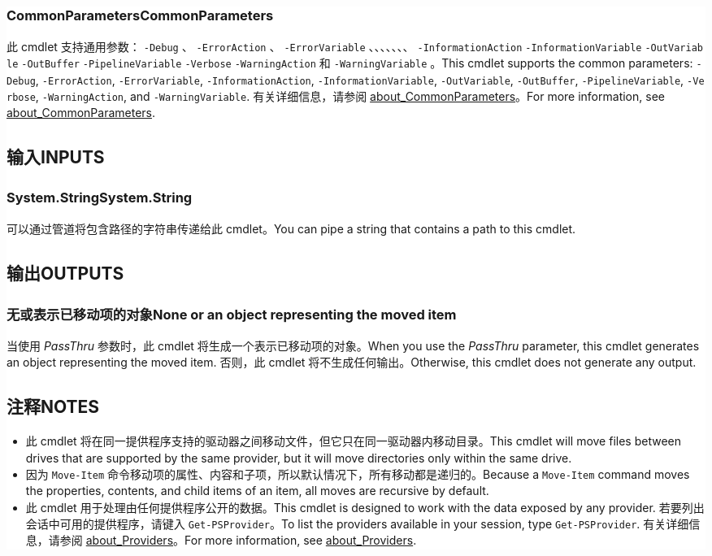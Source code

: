 ### <span data-ttu-id="eb88e-193">CommonParameters</span><span class="sxs-lookup"><span data-stu-id="eb88e-193">CommonParameters</span></span>

<span data-ttu-id="eb88e-194">此 cmdlet 支持通用参数： `-Debug` 、 `-ErrorAction` 、 `-ErrorVariable` 、、、、、、、 `-InformationAction` `-InformationVariable` `-OutVariable` `-OutBuffer` `-PipelineVariable` `-Verbose` `-WarningAction` 和 `-WarningVariable` 。</span><span class="sxs-lookup"><span data-stu-id="eb88e-194">This cmdlet supports the common parameters: `-Debug`, `-ErrorAction`, `-ErrorVariable`, `-InformationAction`, `-InformationVariable`, `-OutVariable`, `-OutBuffer`, `-PipelineVariable`, `-Verbose`, `-WarningAction`, and `-WarningVariable`.</span></span> <span data-ttu-id="eb88e-195">有关详细信息，请参阅 [about_CommonParameters](../Microsoft.PowerShell.Core/About/about_CommonParameters.md)。</span><span class="sxs-lookup"><span data-stu-id="eb88e-195">For more information, see [about_CommonParameters](../Microsoft.PowerShell.Core/About/about_CommonParameters.md).</span></span>

## <span data-ttu-id="eb88e-196">输入</span><span class="sxs-lookup"><span data-stu-id="eb88e-196">INPUTS</span></span>

### <span data-ttu-id="eb88e-197">System.String</span><span class="sxs-lookup"><span data-stu-id="eb88e-197">System.String</span></span>

<span data-ttu-id="eb88e-198">可以通过管道将包含路径的字符串传递给此 cmdlet。</span><span class="sxs-lookup"><span data-stu-id="eb88e-198">You can pipe a string that contains a path to this cmdlet.</span></span>

## <span data-ttu-id="eb88e-199">输出</span><span class="sxs-lookup"><span data-stu-id="eb88e-199">OUTPUTS</span></span>

### <span data-ttu-id="eb88e-200">无或表示已移动项的对象</span><span class="sxs-lookup"><span data-stu-id="eb88e-200">None or an object representing the moved item</span></span>

<span data-ttu-id="eb88e-201">当使用 *PassThru* 参数时，此 cmdlet 将生成一个表示已移动项的对象。</span><span class="sxs-lookup"><span data-stu-id="eb88e-201">When you use the *PassThru* parameter, this cmdlet generates an object representing the moved item.</span></span>
<span data-ttu-id="eb88e-202">否则，此 cmdlet 将不生成任何输出。</span><span class="sxs-lookup"><span data-stu-id="eb88e-202">Otherwise, this cmdlet does not generate any output.</span></span>

## <span data-ttu-id="eb88e-203">注释</span><span class="sxs-lookup"><span data-stu-id="eb88e-203">NOTES</span></span>

- <span data-ttu-id="eb88e-204">此 cmdlet 将在同一提供程序支持的驱动器之间移动文件，但它只在同一驱动器内移动目录。</span><span class="sxs-lookup"><span data-stu-id="eb88e-204">This cmdlet will move files between drives that are supported by the same provider, but it will move directories only within the same drive.</span></span>
- <span data-ttu-id="eb88e-205">因为 `Move-Item` 命令移动项的属性、内容和子项，所以默认情况下，所有移动都是递归的。</span><span class="sxs-lookup"><span data-stu-id="eb88e-205">Because a `Move-Item` command moves the properties, contents, and child items of an item, all moves are recursive by default.</span></span>
- <span data-ttu-id="eb88e-206">此 cmdlet 用于处理由任何提供程序公开的数据。</span><span class="sxs-lookup"><span data-stu-id="eb88e-206">This cmdlet is designed to work with the data exposed by any provider.</span></span>
  <span data-ttu-id="eb88e-207">若要列出会话中可用的提供程序，请键入 `Get-PSProvider`。</span><span class="sxs-lookup"><span data-stu-id="eb88e-207">To list the providers available in your session, type `Get-PSProvider`.</span></span>
  <span data-ttu-id="eb88e-208">有关详细信息，请参阅 [about_Providers](../Microsoft.PowerShell.Core/About/about_Providers.md)。</span><span class="sxs-lookup"><span data-stu-id="eb88e-208">For more information, see [about_Providers](../Microsoft.PowerShell.Core/About/about_Providers.md).</span></span>
